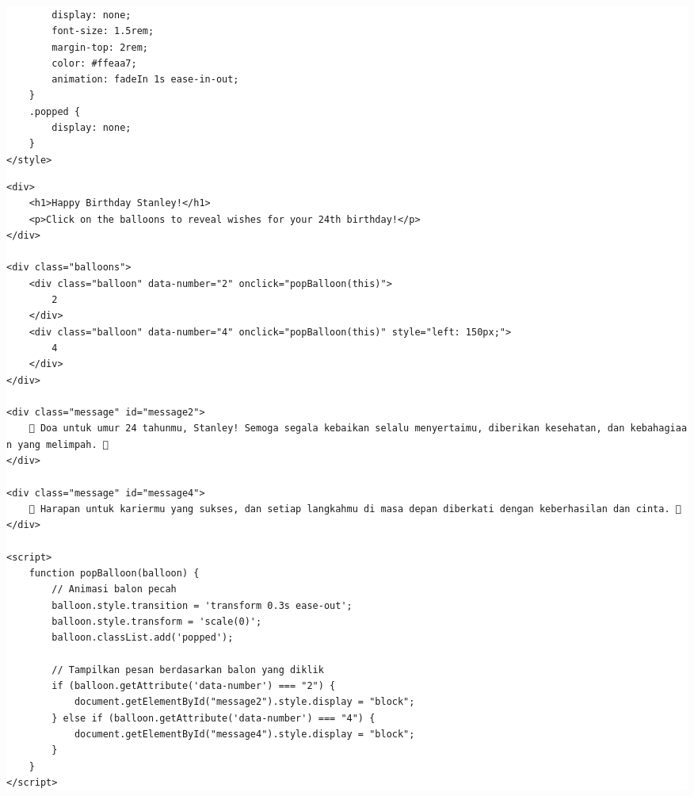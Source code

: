             display: none;
            font-size: 1.5rem;
            margin-top: 2rem;
            color: #ffeaa7;
            animation: fadeIn 1s ease-in-out;
        }
        .popped {
            display: none;
        }
    </style>
</head>
<body>

    <div>
        <h1>Happy Birthday Stanley!</h1>
        <p>Click on the balloons to reveal wishes for your 24th birthday!</p>
    </div>

    <div class="balloons">
        <div class="balloon" data-number="2" onclick="popBalloon(this)">
            2
        </div>
        <div class="balloon" data-number="4" onclick="popBalloon(this)" style="left: 150px;">
            4
        </div>
    </div>

    <div class="message" id="message2">
        🎉 Doa untuk umur 24 tahunmu, Stanley! Semoga segala kebaikan selalu menyertaimu, diberikan kesehatan, dan kebahagiaan yang melimpah. 🎉
    </div>
    
    <div class="message" id="message4">
        🎈 Harapan untuk kariermu yang sukses, dan setiap langkahmu di masa depan diberkati dengan keberhasilan dan cinta. 🎈
    </div>

    <script>
        function popBalloon(balloon) {
            // Animasi balon pecah
            balloon.style.transition = 'transform 0.3s ease-out';
            balloon.style.transform = 'scale(0)';
            balloon.classList.add('popped');
            
            // Tampilkan pesan berdasarkan balon yang diklik
            if (balloon.getAttribute('data-number') === "2") {
                document.getElementById("message2").style.display = "block";
            } else if (balloon.getAttribute('data-number') === "4") {
                document.getElementById("message4").style.display = "block";
            }
        }
    </script>

</body>
</html>
